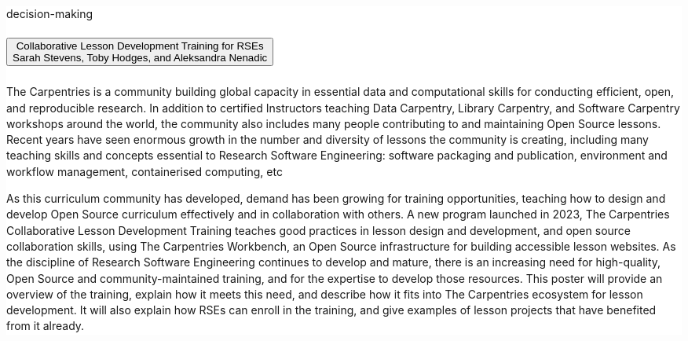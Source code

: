 decision-making
                </p>
</div>
</div>
</div>

<div class="card">
<div class="card-header d-flex justify-content-center" id="heading7">
<h5 class="mb-0">
<button aria-controls="collapse7" aria-expanded="false" class="btn btn-link collapsed" data-target="#collapse7" data-toggle="collapse">
Collaborative Lesson Development Training for RSEs<br>Sarah Stevens, Toby Hodges, and Aleksandra Nenadic
                </button>
</h5>
</div>
<div aria-labelledby="heading7" class="collapse" data-parent="#accordion" id="collapse7">
<div class="card-body">
<p>
                    The Carpentries is a community building global capacity in
essential data and computational skills for conducting
efficient, open, and reproducible research. In addition to
certified Instructors teaching Data Carpentry, Library
Carpentry, and Software Carpentry workshops around the
world, the community also includes many people contributing
to and maintaining Open Source lessons.
Recent years have seen enormous growth in the number and
diversity of lessons the community is creating, including
many teaching skills and concepts essential to Research
Software Engineering: software packaging and publication,
environment and workflow management, containerised
computing, etc
                </p>
<p>
                    As this curriculum community has developed,
demand has been growing for training opportunities,
teaching how to design and develop Open Source curriculum
effectively and in collaboration with others.
A new program launched in 2023, The Carpentries
Collaborative Lesson Development Training teaches good
practices in lesson design and development, and open source
collaboration skills, using The Carpentries Workbench, an
Open Source infrastructure for building accessible lesson
websites.
As the discipline of Research Software Engineering
continues to develop and mature, there is an increasing
need for high-quality, Open Source and community-maintained
training, and for the expertise to develop those resources.
This poster will provide an overview of the training,
explain how it meets this need, and describe how it fits
into The Carpentries ecosystem for lesson development. It
will also explain how RSEs can enroll in the training, and
give examples of lesson projects that have benefited from
it already.
                </p>
</div>
</div>
</div>
